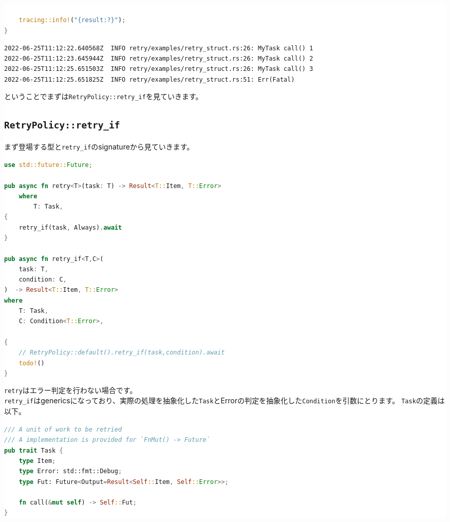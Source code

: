 ```rust

    tracing::info!("{result:?}");
}

```

```console
2022-06-25T11:12:22.640568Z  INFO retry/examples/retry_struct.rs:26: MyTask call() 1
2022-06-25T11:12:23.645944Z  INFO retry/examples/retry_struct.rs:26: MyTask call() 2
2022-06-25T11:12:25.651503Z  INFO retry/examples/retry_struct.rs:26: MyTask call() 3
2022-06-25T11:12:25.651825Z  INFO retry/examples/retry_struct.rs:51: Err(Fatal)
```

ということでまずは`RetryPolicy::retry_if`を見ていきます。


## `RetryPolicy::retry_if`

まず登場する型と`retry_if`のsignatureから見ていきます。

```rust
use std::future::Future;

pub async fn retry<T>(task: T) -> Result<T::Item, T::Error>
    where
        T: Task,
{
    retry_if(task, Always).await
}

pub async fn retry_if<T,C>(
    task: T,
    condition: C,
)  -> Result<T::Item, T::Error>
where
    T: Task,
    C: Condition<T::Error>,

{
    // RetryPolicy::default().retry_if(task,condition).await
    todo!()
}
```

`retry`はエラー判定を行わない場合です。  
`retry_if`はgenericsになっており、実際の処理を抽象化した`Task`とErrorの判定を抽象化した`Condition`を引数にとります。
`Task`の定義は以下。

```rust
/// A unit of work to be retried
/// A implementation is provided for `FnMut() -> Future`
pub trait Task {
    type Item;
    type Error: std::fmt::Debug;
    type Fut: Future<Output=Result<Self::Item, Self::Error>>;

    fn call(&mut self) -> Self::Fut;
}
```
